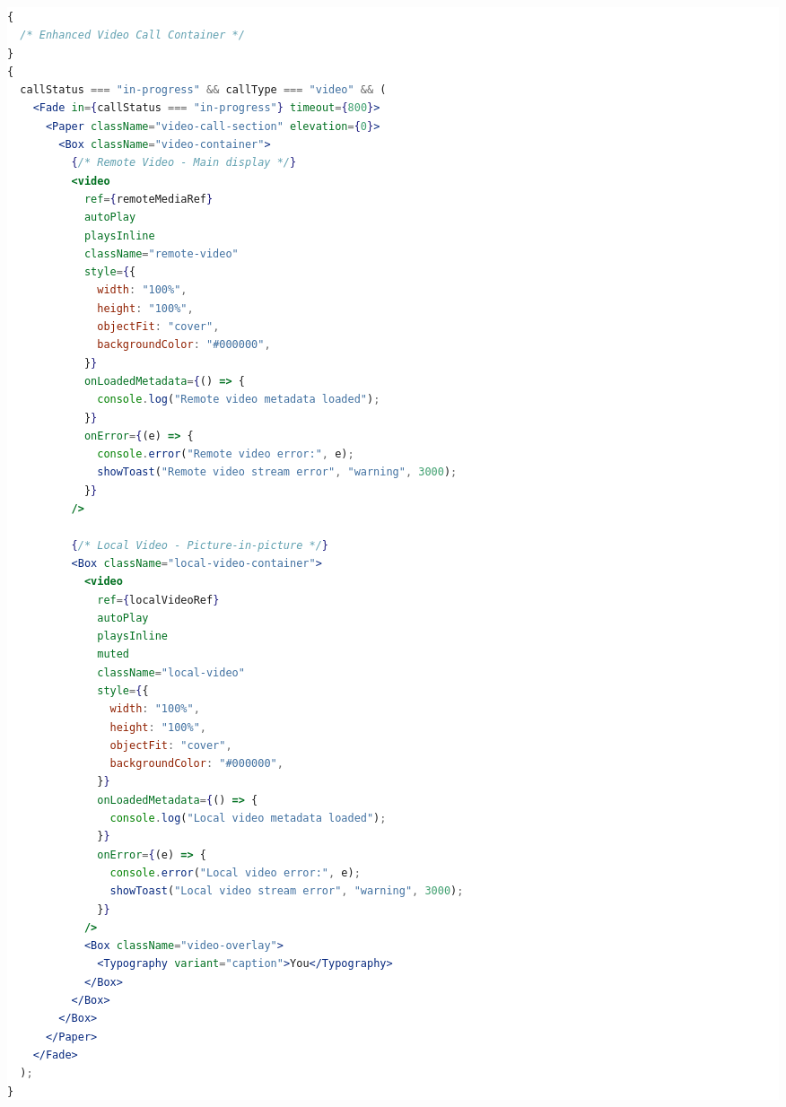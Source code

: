 ```jsx
{
  /* Enhanced Video Call Container */
}
{
  callStatus === "in-progress" && callType === "video" && (
    <Fade in={callStatus === "in-progress"} timeout={800}>
      <Paper className="video-call-section" elevation={0}>
        <Box className="video-container">
          {/* Remote Video - Main display */}
          <video
            ref={remoteMediaRef}
            autoPlay
            playsInline
            className="remote-video"
            style={{
              width: "100%",
              height: "100%",
              objectFit: "cover",
              backgroundColor: "#000000",
            }}
            onLoadedMetadata={() => {
              console.log("Remote video metadata loaded");
            }}
            onError={(e) => {
              console.error("Remote video error:", e);
              showToast("Remote video stream error", "warning", 3000);
            }}
          />

          {/* Local Video - Picture-in-picture */}
          <Box className="local-video-container">
            <video
              ref={localVideoRef}
              autoPlay
              playsInline
              muted
              className="local-video"
              style={{
                width: "100%",
                height: "100%",
                objectFit: "cover",
                backgroundColor: "#000000",
              }}
              onLoadedMetadata={() => {
                console.log("Local video metadata loaded");
              }}
              onError={(e) => {
                console.error("Local video error:", e);
                showToast("Local video stream error", "warning", 3000);
              }}
            />
            <Box className="video-overlay">
              <Typography variant="caption">You</Typography>
            </Box>
          </Box>
        </Box>
      </Paper>
    </Fade>
  );
}
```
